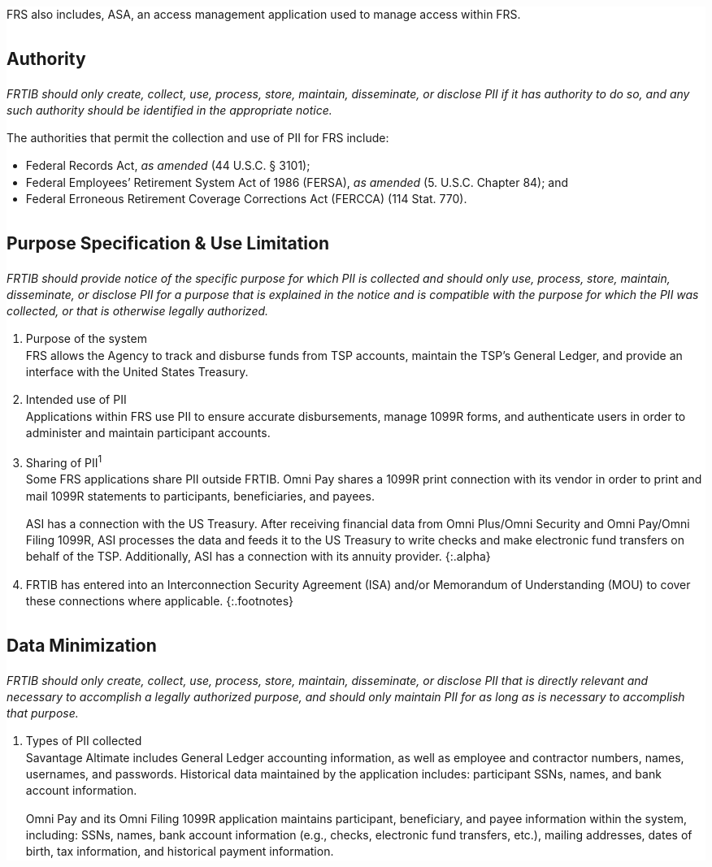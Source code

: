 FRS also includes, ASA, an access management application used to manage access within FRS.

## Authority

_FRTIB should only create, collect, use, process, store, maintain, disseminate, or disclose PII if it has authority to do so, and any such authority should be identified in the appropriate notice._

The authorities that permit the collection and use of PII for FRS include:

-	Federal Records Act, _as amended_ (44 U.S.C. § 3101);
-	Federal Employees’ Retirement System Act of 1986 (FERSA), _as amended_ (5. U.S.C. Chapter 84); and
-	Federal Erroneous Retirement Coverage Corrections Act (FERCCA) (114 Stat. 770).

## Purpose Specification & Use Limitation

_FRTIB should provide notice of the specific purpose for which PII is collected and should only use, process, store, maintain, disseminate, or disclose PII for a purpose that is explained in the notice and is compatible with the purpose for which the PII was collected, or that is otherwise legally authorized._

1. Purpose of the system   
   FRS allows the Agency to track and disburse funds from TSP accounts, maintain the TSP’s General Ledger, and provide an interface with the United States Treasury.

2. Intended use of PII   
   Applications within FRS use PII to ensure accurate disbursements, manage 1099R forms, and authenticate users in order to administer and maintain participant accounts.

3. Sharing of PII<sup>1</sup>   
   Some FRS applications share PII outside FRTIB. Omni Pay shares a 1099R print connection with its vendor in order to print and mail 1099R statements to participants, beneficiaries, and payees.

   ASI has a connection with the US Treasury. After receiving financial data from Omni Plus/Omni Security and Omni Pay/Omni Filing 1099R, ASI processes the data and feeds it to the US Treasury to write checks and make electronic fund transfers on behalf of the TSP. Additionally, ASI has a connection with its annuity provider.
{:.alpha}  

1. FRTIB has entered into an Interconnection Security Agreement (ISA) and/or Memorandum of Understanding (MOU) to cover these connections where applicable.
{:.footnotes}

## Data Minimization

_FRTIB should only create, collect, use, process, store, maintain, disseminate, or disclose PII that is directly relevant and necessary to accomplish a legally authorized purpose, and should only maintain PII for as long as is necessary to accomplish that purpose._

1. Types of PII collected  
   Savantage Altimate includes General Ledger accounting information, as well as employee and contractor numbers, names, usernames, and passwords. Historical data maintained by the application includes: participant SSNs, names, and bank account information.

   Omni Pay and its Omni Filing 1099R application maintains participant, beneficiary, and payee information within the system, including: SSNs, names, bank account information (e.g., checks, electronic fund transfers, etc.), mailing addresses, dates of birth, tax information, and historical payment information.

